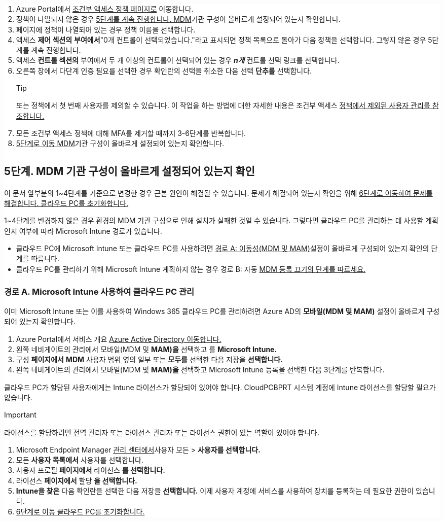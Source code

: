 1. Azure Portal에서 <a href="https://go.microsoft.com/fwlink/p/?linkid=2169290" target="_blank">조건부 액세스 정책 페이지로</a> 이동합니다.
2. 정책이 나열되지 않은 경우 [5단계를 계속 진행합니다. MDM](#step-5-make-sure-mdm-authority-configuration-is-set-up-correctly)기관 구성이 올바르게 설정되어 있는지 확인합니다.
3. 페이지에 정책이 나열되어 있는 경우 정책 이름을 선택합니다.
4. 액세스 **제어 섹션의** **부여에서**"0개 컨트롤이 선택되었습니다."라고 표시되면 정책 목록으로 돌아가 다음 정책을 선택합니다. 그렇지 않은 경우 5단계를 계속 진행합니다.
5. 액세스 **컨트롤 섹션의** 부여에서 두 개 이상의 컨트롤이 선택되어 있는 경우 **_n개_** 컨트롤 선택 링크를 선택합니다. 
6. 오른쪽 창에서 다단계  인증 필요를 선택한 경우 확인란의 선택을 취소한 다음 선택 **단추를** 선택합니다.
   > [!TIP]
   > 또는 정책에서 첫 번째 사용자를 제외할 수 있습니다. 이 작업을 하는 방법에 대한 자세한 내용은 조건부 액세스 [정책에서 제외된 사용자 관리를 참조합니다.](/azure/active-directory/governance/conditional-access-exclusion)
7. 모든 조건부 액세스 정책에 대해 MFA를 제거할 때까지 3-6단계를 반복합니다.
8. [5단계로 이동 MDM](#step-5-make-sure-mdm-authority-configuration-is-set-up-correctly)기관 구성이 올바르게 설정되어 있는지 확인합니다.

## <a name="step-5-make-sure-mdm-authority-configuration-is-set-up-correctly"></a>5단계. MDM 기관 구성이 올바르게 설정되어 있는지 확인

이 문서 앞부분의 1~4단계를 기준으로 변경한 경우 근본 원인이 해결될 수 있습니다. 문제가 해결되어 있는지 확인을 위해 [6단계로 이동하여 문제를 해결합니다. 클라우드 PC를 초기화합니다.](#step-6-reset-your-cloud-pcs)

1~4단계를 변경하지 않은 경우 환경의 MDM 기관 구성으로 인해 설치가 실패한 것일 수 있습니다. 그렇다면 클라우드 PC를 관리하는 데 사용할 계획인지 여부에 따라 Microsoft Intune 경로가 있습니다.

- 클라우드 PC에 Microsoft Intune 또는 클라우드 PC를 사용하려면 [경로 A: 이동성(MDM 및 MAM)](#path-a-use-microsoft-intune-to-manage-your-cloud-pcs)설정이 올바르게 구성되어 있는지 확인의 단계를 따릅니다.
- 클라우드 PC를 관리하기 위해 Microsoft Intune 계획하지 않는 경우 경로 B: 자동 [MDM 등록 끄기의 단계를 따르세요.](#path-b-turn-off-automatic-mdm-enrollment)

### <a name="path-a-use-microsoft-intune-to-manage-your-cloud-pcs"></a>경로 A. Microsoft Intune 사용하여 클라우드 PC 관리

이미 Microsoft Intune 또는 이를 사용하여 Windows 365 클라우드 PC를 관리하려면 Azure AD의 **모바일(MDM 및 MAM)** 설정이 올바르게 구성되어 있는지 확인합니다.

1. Azure Portal에서 서비스 개요 <a href="https://go.microsoft.com/fwlink/p/?linkid=516942" target="_blank">Azure Active Directory 이동합니다.</a>
2. 왼쪽 네비게이트의 관리에서 모바일(MDM 및 **MAM)을** 선택하고 를  **Microsoft Intune.**
3. 구성 **페이지에서** **MDM** 사용자 범위 옆의  일부 또는 **모두를** 선택한 다음 저장을 **선택합니다.**
4. 왼쪽 네비게이트의 관리에서 모바일(MDM 및  **MAM)을** 선택하고 Microsoft Intune 등록을 선택한 다음 3단계를 반복합니다. 

클라우드 PC가 할당된 사용자에게는 Intune 라이선스가 할당되어 있어야 합니다. CloudPCBPRT 시스템 계정에 Intune 라이선스를 할당할 필요가 없습니다.

> [!IMPORTANT]
> 라이선스를 할당하려면 전역 관리자 또는 라이선스 관리자 또는 라이선스 권한이 있는 역할이 있어야 합니다.

1. Microsoft Endpoint Manager [관리 센터에서](https://go.microsoft.com/fwlink/p/?linkid=2169290)사용자 모든   >  **사용자를 선택합니다.**
2. 모든 **사용자 목록에서** 사용자를 선택합니다.
3. 사용자 프로필 **페이지에서** 라이선스 **를 선택합니다.**
4. 라이선스 **페이지에서** 할당 **을 선택합니다.**
5. **Intune을 찾은** 다음 확인란을 선택한 다음 저장을 **선택합니다.** 이제 사용자 계정에 서비스를 사용하여 장치를 등록하는 데 필요한 권한이 있습니다.
6. [6단계로 이동 클라우드 PC를 초기화합니다.](#step-6-reset-your-cloud-pcs)

